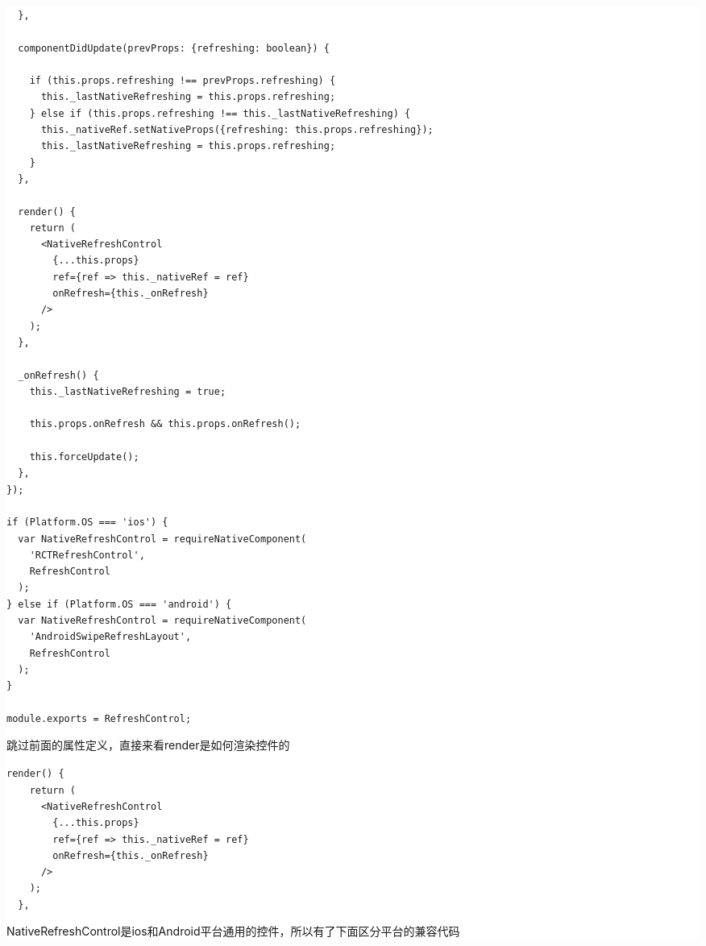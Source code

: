```
  },

  componentDidUpdate(prevProps: {refreshing: boolean}) {

    if (this.props.refreshing !== prevProps.refreshing) {
      this._lastNativeRefreshing = this.props.refreshing;
    } else if (this.props.refreshing !== this._lastNativeRefreshing) {
      this._nativeRef.setNativeProps({refreshing: this.props.refreshing});
      this._lastNativeRefreshing = this.props.refreshing;
    }
  },

  render() {
    return (
      <NativeRefreshControl
        {...this.props}
        ref={ref => this._nativeRef = ref}
        onRefresh={this._onRefresh}
      />
    );
  },

  _onRefresh() {
    this._lastNativeRefreshing = true;

    this.props.onRefresh && this.props.onRefresh();

    this.forceUpdate();
  },
});

if (Platform.OS === 'ios') {
  var NativeRefreshControl = requireNativeComponent(
    'RCTRefreshControl',
    RefreshControl
  );
} else if (Platform.OS === 'android') {
  var NativeRefreshControl = requireNativeComponent(
    'AndroidSwipeRefreshLayout',
    RefreshControl
  );
}

module.exports = RefreshControl;

```
跳过前面的属性定义，直接来看render是如何渲染控件的

```
render() {
    return (
      <NativeRefreshControl
        {...this.props}
        ref={ref => this._nativeRef = ref}
        onRefresh={this._onRefresh}
      />
    );
  },

```
NativeRefreshControl是ios和Android平台通用的控件，所以有了下面区分平台的兼容代码
